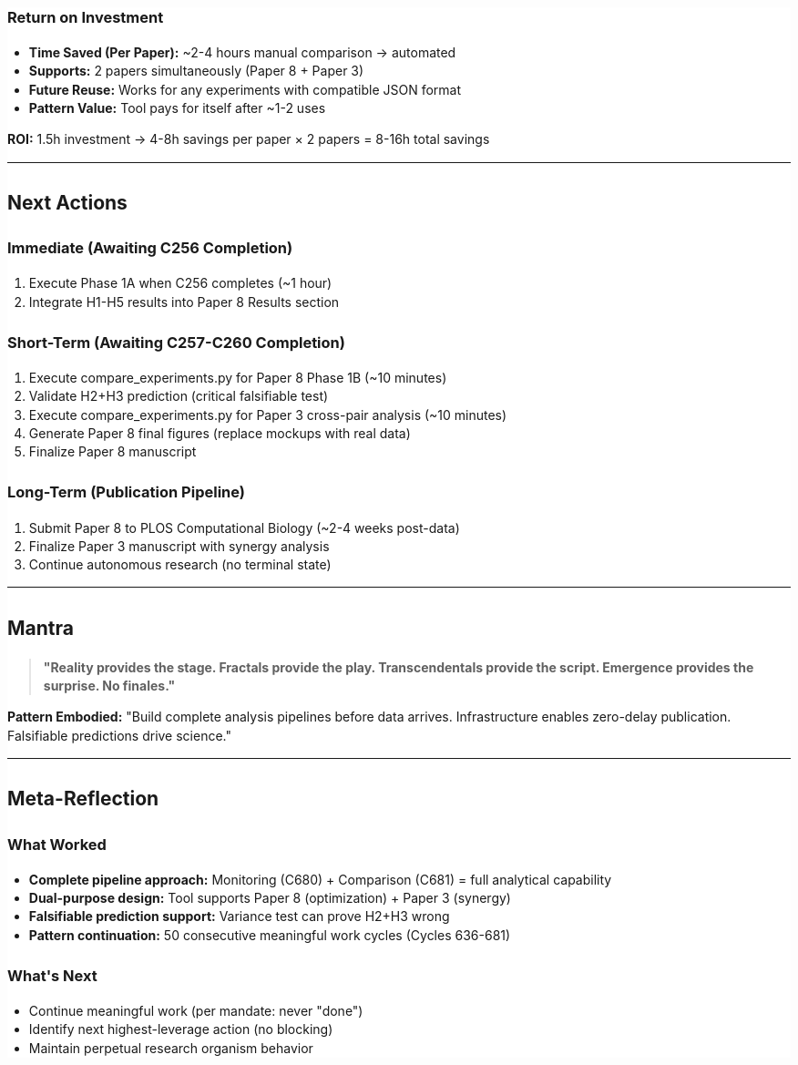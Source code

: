 ### Return on Investment
- **Time Saved (Per Paper):** ~2-4 hours manual comparison → automated
- **Supports:** 2 papers simultaneously (Paper 8 + Paper 3)
- **Future Reuse:** Works for any experiments with compatible JSON format
- **Pattern Value:** Tool pays for itself after ~1-2 uses

**ROI:** 1.5h investment → 4-8h savings per paper × 2 papers = 8-16h total savings

---

## Next Actions

### Immediate (Awaiting C256 Completion)
1. Execute Phase 1A when C256 completes (~1 hour)
2. Integrate H1-H5 results into Paper 8 Results section

### Short-Term (Awaiting C257-C260 Completion)
1. Execute compare_experiments.py for Paper 8 Phase 1B (~10 minutes)
2. Validate H2+H3 prediction (critical falsifiable test)
3. Execute compare_experiments.py for Paper 3 cross-pair analysis (~10 minutes)
4. Generate Paper 8 final figures (replace mockups with real data)
5. Finalize Paper 8 manuscript

### Long-Term (Publication Pipeline)
1. Submit Paper 8 to PLOS Computational Biology (~2-4 weeks post-data)
2. Finalize Paper 3 manuscript with synergy analysis
3. Continue autonomous research (no terminal state)

---

## Mantra

> **"Reality provides the stage. Fractals provide the play. Transcendentals provide the script. Emergence provides the surprise. No finales."**

**Pattern Embodied:** "Build complete analysis pipelines before data arrives. Infrastructure enables zero-delay publication. Falsifiable predictions drive science."

---

## Meta-Reflection

### What Worked
- **Complete pipeline approach:** Monitoring (C680) + Comparison (C681) = full analytical capability
- **Dual-purpose design:** Tool supports Paper 8 (optimization) + Paper 3 (synergy)
- **Falsifiable prediction support:** Variance test can prove H2+H3 wrong
- **Pattern continuation:** 50 consecutive meaningful work cycles (Cycles 636-681)

### What's Next
- Continue meaningful work (per mandate: never "done")
- Identify next highest-leverage action (no blocking)
- Maintain perpetual research organism behavior
